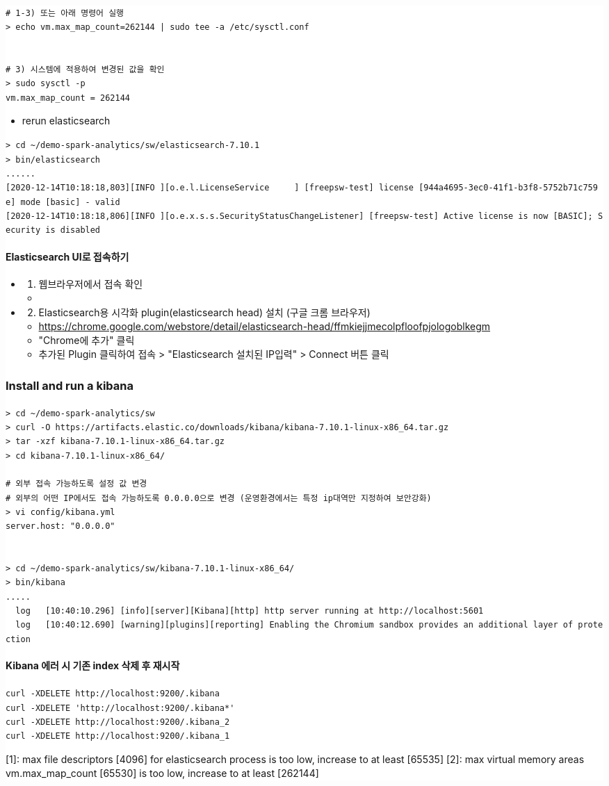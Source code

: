 ```
# 1-3) 또는 아래 명령어 실행 
> echo vm.max_map_count=262144 | sudo tee -a /etc/sysctl.conf


# 3) 시스템에 적용하여 변경된 값을 확인
> sudo sysctl -p
vm.max_map_count = 262144
```

- rerun elasticsearch 
```
> cd ~/demo-spark-analytics/sw/elasticsearch-7.10.1
> bin/elasticsearch
......
[2020-12-14T10:18:18,803][INFO ][o.e.l.LicenseService     ] [freepsw-test] license [944a4695-3ec0-41f1-b3f8-5752b71c759e] mode [basic] - valid
[2020-12-14T10:18:18,806][INFO ][o.e.x.s.s.SecurityStatusChangeListener] [freepsw-test] Active license is now [BASIC]; Security is disabled
```

#### Elasticsearch UI로 접속하기 
- 1) 웹브라우저에서 접속 확인 
    - 
- 2) Elasticsearch용 시각화 plugin(elasticsearch head) 설치 (구글 크롬 브라우저)
    - https://chrome.google.com/webstore/detail/elasticsearch-head/ffmkiejjmecolpfloofpjologoblkegm
    - "Chrome에 추가" 클릭
    - 추가된 Plugin 클릭하여 접속 > "Elasticsearch 설치된 IP입력" > Connect 버튼 클릭


### Install and run a kibana 
```
> cd ~/demo-spark-analytics/sw
> curl -O https://artifacts.elastic.co/downloads/kibana/kibana-7.10.1-linux-x86_64.tar.gz
> tar -xzf kibana-7.10.1-linux-x86_64.tar.gz
> cd kibana-7.10.1-linux-x86_64/

# 외부 접속 가능하도록 설정 값 변경 
# 외부의 어떤 IP에서도 접속 가능하도록 0.0.0.0으로 변경 (운영환경에서는 특정 ip대역만 지정하여 보안강화)
> vi config/kibana.yml
server.host: "0.0.0.0"


> cd ~/demo-spark-analytics/sw/kibana-7.10.1-linux-x86_64/
> bin/kibana
.....
  log   [10:40:10.296] [info][server][Kibana][http] http server running at http://localhost:5601
  log   [10:40:12.690] [warning][plugins][reporting] Enabling the Chromium sandbox provides an additional layer of protection
```

#### Kibana 에러 시 기존 index 삭제 후 재시작
```
curl -XDELETE http://localhost:9200/.kibana
curl -XDELETE 'http://localhost:9200/.kibana*'
curl -XDELETE http://localhost:9200/.kibana_2
curl -XDELETE http://localhost:9200/.kibana_1
```


[1]: max file descriptors [4096] for elasticsearch process is too low, increase to at least [65535]
[2]: max virtual memory areas vm.max_map_count [65530] is too low, increase to at least [262144]